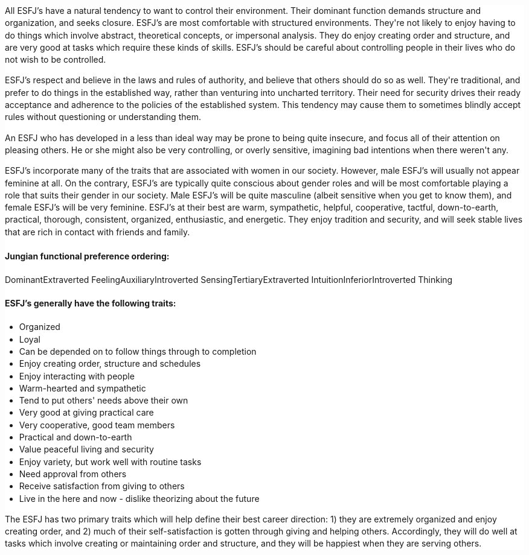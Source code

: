 All ESFJ’s have a natural tendency to want to control their environment. Their dominant function demands structure and organization, and seeks closure. ESFJ’s are most comfortable with structured environments. They're not likely to enjoy having to do things which involve abstract, theoretical concepts, or impersonal analysis. They do enjoy creating order and structure, and are very good at tasks which require these kinds of skills. ESFJ’s should be careful about controlling people in their lives who do not wish to be controlled.

ESFJ’s respect and believe in the laws and rules of authority, and believe that others should do so as well. They're traditional, and prefer to do things in the established way, rather than venturing into uncharted territory. Their need for security drives their ready acceptance and adherence to the policies of the established system. This tendency may cause them to sometimes blindly accept rules without questioning or understanding them.

An ESFJ who has developed in a less than ideal way may be prone to being quite insecure, and focus all of their attention on pleasing others. He or she might also be very controlling, or overly sensitive, imagining bad intentions when there weren't any.

ESFJ’s incorporate many of the traits that are associated with women in our society. However, male ESFJ’s will usually not appear feminine at all. On the contrary, ESFJ’s are typically quite conscious about gender roles and will be most comfortable playing a role that suits their gender in our society. Male ESFJ’s will be quite masculine (albeit sensitive when you get to know them), and female ESFJ’s will be very feminine. ESFJ’s at their best are warm, sympathetic, helpful, cooperative, tactful, down-to-earth, practical, thorough, consistent, organized, enthusiastic, and energetic. They enjoy tradition and security, and will seek stable lives that are rich in contact with friends and family.

#### Jungian functional preference ordering:

DominantExtraverted FeelingAuxiliaryIntroverted SensingTertiaryExtraverted IntuitionInferiorIntroverted Thinking

#### ESFJ’s generally have the following traits:

* Organized
* Loyal
* Can be depended on to follow things through to completion
* Enjoy creating order, structure and schedules
* Enjoy interacting with people
* Warm-hearted and sympathetic
* Tend to put others' needs above their own
* Very good at giving practical care
* Very cooperative, good team members
* Practical and down-to-earth
* Value peaceful living and security
* Enjoy variety, but work well with routine tasks
* Need approval from others
* Receive satisfaction from giving to others
* Live in the here and now - dislike theorizing about the future

The ESFJ has two primary traits which will help define their best career direction: 1) they are extremely organized and enjoy creating order, and 2) much of their self-satisfaction is gotten through giving and helping others. Accordingly, they will do well at tasks which involve creating or maintaining order and structure, and they will be happiest when they are serving others.
